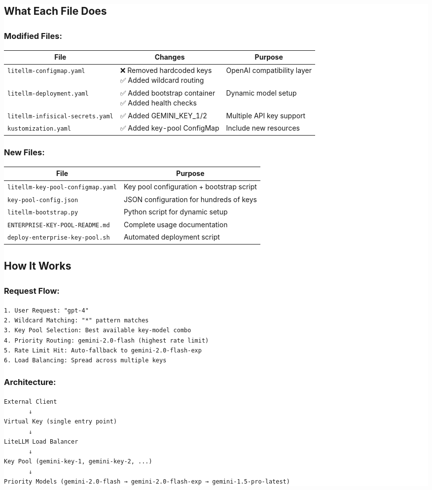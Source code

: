 ## What Each File Does

### **Modified Files:**

| File | Changes | Purpose |
|------|---------|---------|
| `litellm-configmap.yaml` | ❌ Removed hardcoded keys<br/>✅ Added wildcard routing | OpenAI compatibility layer |
| `litellm-deployment.yaml` | ✅ Added bootstrap container<br/>✅ Added health checks | Dynamic model setup |
| `litellm-infisical-secrets.yaml` | ✅ Added GEMINI_KEY_1/2 | Multiple API key support |
| `kustomization.yaml` | ✅ Added key-pool ConfigMap | Include new resources |

### **New Files:**

| File | Purpose |
|------|---------|
| `litellm-key-pool-configmap.yaml` | Key pool configuration + bootstrap script |
| `key-pool-config.json` | JSON configuration for hundreds of keys |
| `litellm-bootstrap.py` | Python script for dynamic setup |
| `ENTERPRISE-KEY-POOL-README.md` | Complete usage documentation |
| `deploy-enterprise-key-pool.sh` | Automated deployment script |

## How It Works

### **Request Flow:**
```
1. User Request: "gpt-4"
2. Wildcard Matching: "*" pattern matches
3. Key Pool Selection: Best available key-model combo
4. Priority Routing: gemini-2.0-flash (highest rate limit)
5. Rate Limit Hit: Auto-fallback to gemini-2.0-flash-exp
6. Load Balancing: Spread across multiple keys
```

### **Architecture:**
```
External Client
       ↓
Virtual Key (single entry point)
       ↓
LiteLLM Load Balancer
       ↓
Key Pool (gemini-key-1, gemini-key-2, ...)
       ↓
Priority Models (gemini-2.0-flash → gemini-2.0-flash-exp → gemini-1.5-pro-latest)
```
